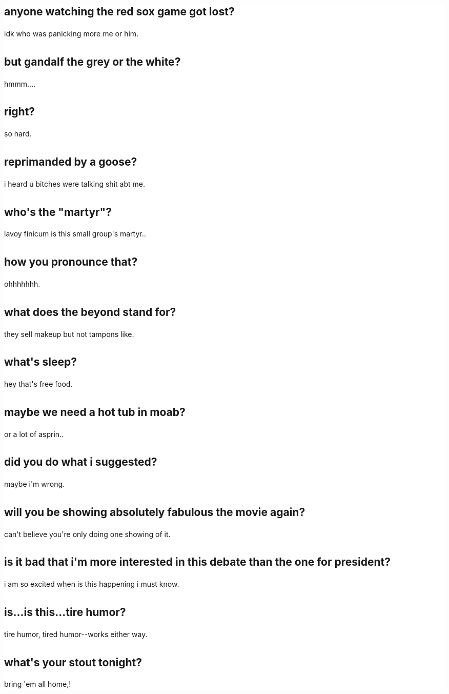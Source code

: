 ## anyone watching the red sox game  got lost?
idk who was panicking more me or him.

## but gandalf the grey or the white?
hmmm....

## right?
so hard.

## reprimanded by a goose?
i heard u bitches were talking shit abt me.

## who's the "martyr"?
lavoy finicum is this small group's martyr..

## how you pronounce that?
ohhhhhhh.

## what does the beyond stand for?
they sell makeup but not tampons like.

## what's sleep?
hey that's free food.

## maybe we need a hot tub in moab?
or a lot of asprin..

## did you do what i suggested?
maybe i'm wrong.

## will you be showing absolutely fabulous the movie again?
can't believe you're only doing one showing of it.

## is it bad that i'm more interested in this debate than the one for president?
i am so excited when is this happening i must know.

## is...is this...tire humor?
tire humor, tired humor--works either way.

## what's your stout tonight?
bring 'em all home,!
